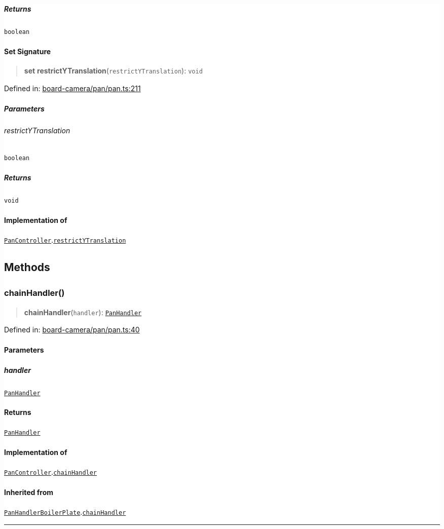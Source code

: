 ##### Returns

`boolean`

#### Set Signature

> **set** **restrictYTranslation**(`restrictYTranslation`): `void`

Defined in: [board-camera/pan/pan.ts:211](https://github.com/niuee/board/blob/e6c1edcccf6525a0cc9088782c7c4653e837f533/src/board-camera/pan/pan.ts#L211)

##### Parameters

###### restrictYTranslation

`boolean`

##### Returns

`void`

#### Implementation of

[`PanController`](../interfaces/PanController.md).[`restrictYTranslation`](../interfaces/PanController.md#restrictytranslation)

## Methods

### chainHandler()

> **chainHandler**(`handler`): [`PanHandler`](../interfaces/PanHandler.md)

Defined in: [board-camera/pan/pan.ts:40](https://github.com/niuee/board/blob/e6c1edcccf6525a0cc9088782c7c4653e837f533/src/board-camera/pan/pan.ts#L40)

#### Parameters

##### handler

[`PanHandler`](../interfaces/PanHandler.md)

#### Returns

[`PanHandler`](../interfaces/PanHandler.md)

#### Implementation of

[`PanController`](../interfaces/PanController.md).[`chainHandler`](../interfaces/PanController.md#chainhandler)

#### Inherited from

[`PanHandlerBoilerPlate`](PanHandlerBoilerPlate.md).[`chainHandler`](PanHandlerBoilerPlate.md#chainhandler)

***
